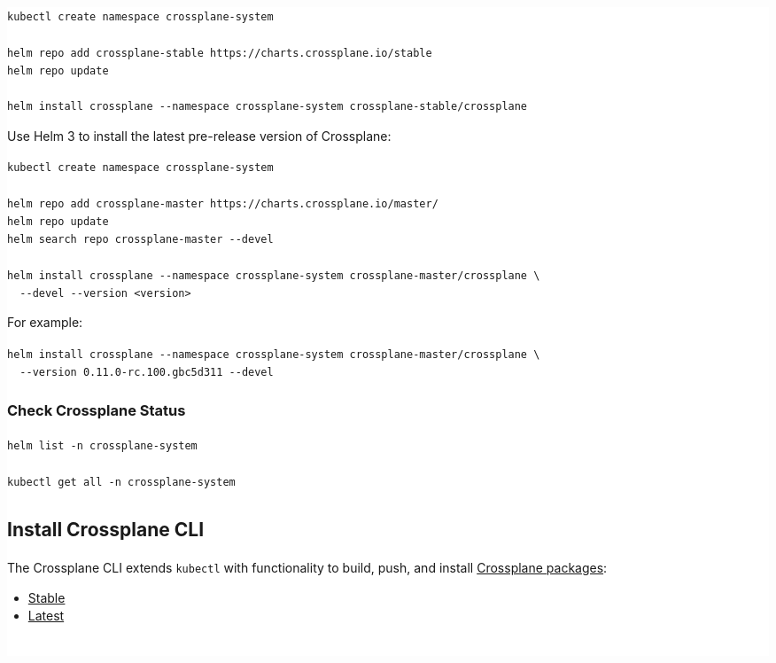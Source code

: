 ```console
kubectl create namespace crossplane-system

helm repo add crossplane-stable https://charts.crossplane.io/stable
helm repo update

helm install crossplane --namespace crossplane-system crossplane-stable/crossplane
```

</div>
<div class="tab-pane fade" id="install-tab-helm3-latest" markdown="1">
Use Helm 3 to install the latest pre-release version of Crossplane:

```console
kubectl create namespace crossplane-system

helm repo add crossplane-master https://charts.crossplane.io/master/
helm repo update
helm search repo crossplane-master --devel

helm install crossplane --namespace crossplane-system crossplane-master/crossplane \
  --devel --version <version>
```

For example:

```console
helm install crossplane --namespace crossplane-system crossplane-master/crossplane \
  --version 0.11.0-rc.100.gbc5d311 --devel
```

</div>
</div>

### Check Crossplane Status

```console
helm list -n crossplane-system

kubectl get all -n crossplane-system
```

</div>
</div>

## Install Crossplane CLI

The Crossplane CLI extends `kubectl` with functionality to build, push, and
install [Crossplane packages]:

<ul class="nav nav-tabs">
<li class="active"><a href="#install-tab-cli" data-toggle="tab">Stable</a></li>
<li><a href="#install-tab-cli-latest" data-toggle="tab">Latest</a></li>
</ul>
<br>
<div class="tab-content">
<div class="tab-pane fade in active" id="install-tab-cli" markdown="1">


[package]: ../concepts/packages.md
[provision infrastructure]: provision-infrastructure.md
[create a configuration]: create-configuration.md
[Install]: ../reference/install.md
[Configure]: ../reference/configure.md
[Uninstall]: ../reference/uninstall.md
[Kubernetes cluster]: https://kubernetes.io/docs/setup/
[Minikube]: https://kubernetes.io/docs/tasks/tools/install-minikube/
[Kind]: https://kind.sigs.k8s.io/docs/user/quick-start/
[Crossplane packages]: ../concepts/packages.md
[Slack]: http://slack.crossplane.io/
[Upbound Cloud]: https://upbound.io
[Create an account]: https://cloud.upbound.io/register
[up]: https://github.com/upbound/up
[Upbound documentation]: https://cloud.upbound.io/docs
[Providers]: ../concepts/providers.md